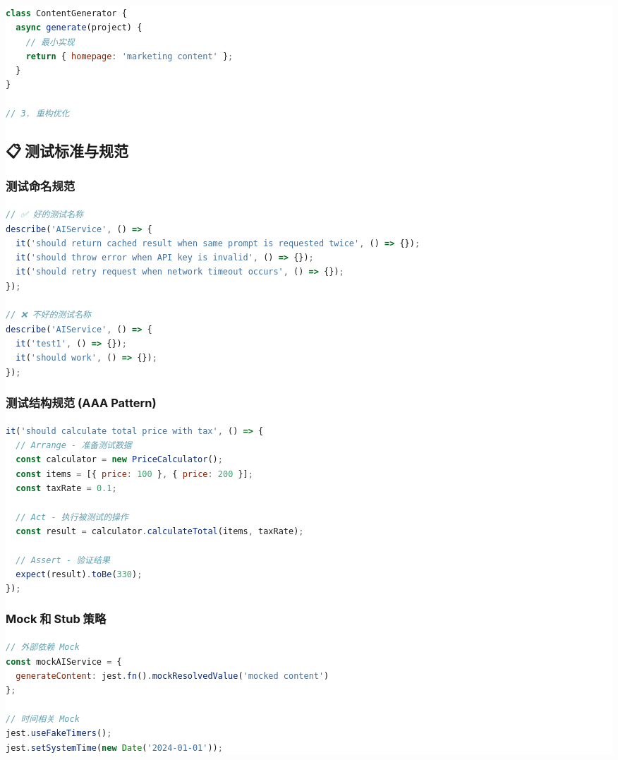 ```javascript
class ContentGenerator {
  async generate(project) {
    // 最小实现
    return { homepage: 'marketing content' };
  }
}

// 3. 重构优化
```

## 📋 测试标准与规范

### 测试命名规范
```javascript
// ✅ 好的测试名称
describe('AIService', () => {
  it('should return cached result when same prompt is requested twice', () => {});
  it('should throw error when API key is invalid', () => {});
  it('should retry request when network timeout occurs', () => {});
});

// ❌ 不好的测试名称
describe('AIService', () => {
  it('test1', () => {});
  it('should work', () => {});
});
```

### 测试结构规范 (AAA Pattern)
```javascript
it('should calculate total price with tax', () => {
  // Arrange - 准备测试数据
  const calculator = new PriceCalculator();
  const items = [{ price: 100 }, { price: 200 }];
  const taxRate = 0.1;
  
  // Act - 执行被测试的操作
  const result = calculator.calculateTotal(items, taxRate);
  
  // Assert - 验证结果
  expect(result).toBe(330);
});
```

### Mock 和 Stub 策略
```javascript
// 外部依赖 Mock
const mockAIService = {
  generateContent: jest.fn().mockResolvedValue('mocked content')
};

// 时间相关 Mock
jest.useFakeTimers();
jest.setSystemTime(new Date('2024-01-01'));
```
